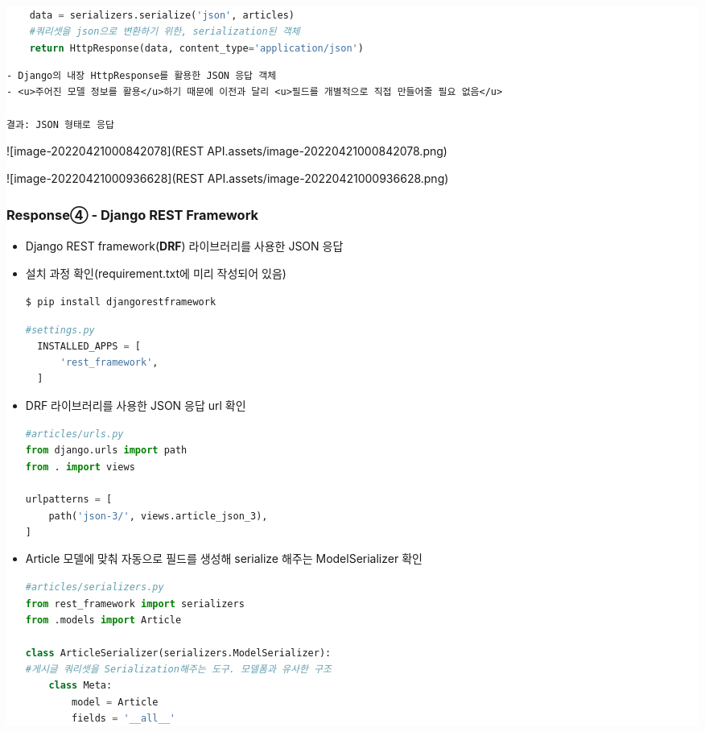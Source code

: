   ```python
      data = serializers.serialize('json', articles)
      #쿼리셋을 json으로 변환하기 위한, serialization된 객체
      return HttpResponse(data, content_type='application/json')
  ```
    - Django의 내장 HttpResponse를 활용한 JSON 응답 객체
    - <u>주어진 모델 정보를 활용</u>하기 때문에 이전과 달리 <u>필드를 개별적으로 직접 만들어줄 필요 없음</u>
  
    결과: JSON 형태로 응답
  
  ![image-20220421000842078](REST API.assets/image-20220421000842078.png)
  
  ![image-20220421000936628](REST API.assets/image-20220421000936628.png)

### Response④ - Django REST Framework

- Django REST framework(**DRF**) 라이브러리를 사용한 JSON 응답

- 설치 과정 확인(requirement.txt에 미리 작성되어 있음)

  ```bash
  $ pip install djangorestframework
  ```
  
  ```python
  #settings.py
    INSTALLED_APPS = [
        'rest_framework',
    ]
  ```

- DRF 라이브러리를 사용한 JSON 응답 url 확인

  ```python
  #articles/urls.py
  from django.urls import path
  from . import views
  
  urlpatterns = [
      path('json-3/', views.article_json_3),
  ]
  ```

- Article 모델에 맞춰 자동으로 필드를 생성해 serialize 해주는 ModelSerializer 확인

  ```python
  #articles/serializers.py
  from rest_framework import serializers
  from .models import Article
  
  class ArticleSerializer(serializers.ModelSerializer):
  #게시글 쿼리셋을 Serialization해주는 도구. 모델폼과 유사한 구조
      class Meta:
          model = Article
          fields = '__all__'
  ```
